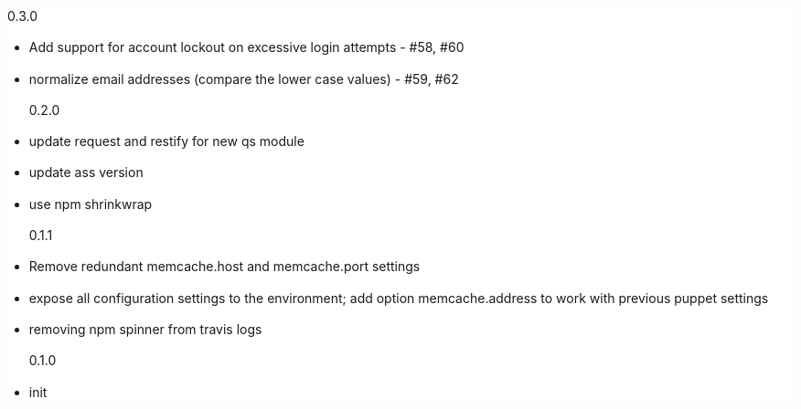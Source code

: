   0.3.0

- Add support for account lockout on excessive login attempts - #58, #60
- normalize email addresses (compare the lower case values) - #59, #62

  0.2.0

- update request and restify for new qs module
- update ass version
- use npm shrinkwrap

  0.1.1

- Remove redundant memcache.host and memcache.port settings
- expose all configuration settings to the environment; add option memcache.address to work with previous puppet settings
- removing npm spinner from travis logs

  0.1.0

- init
